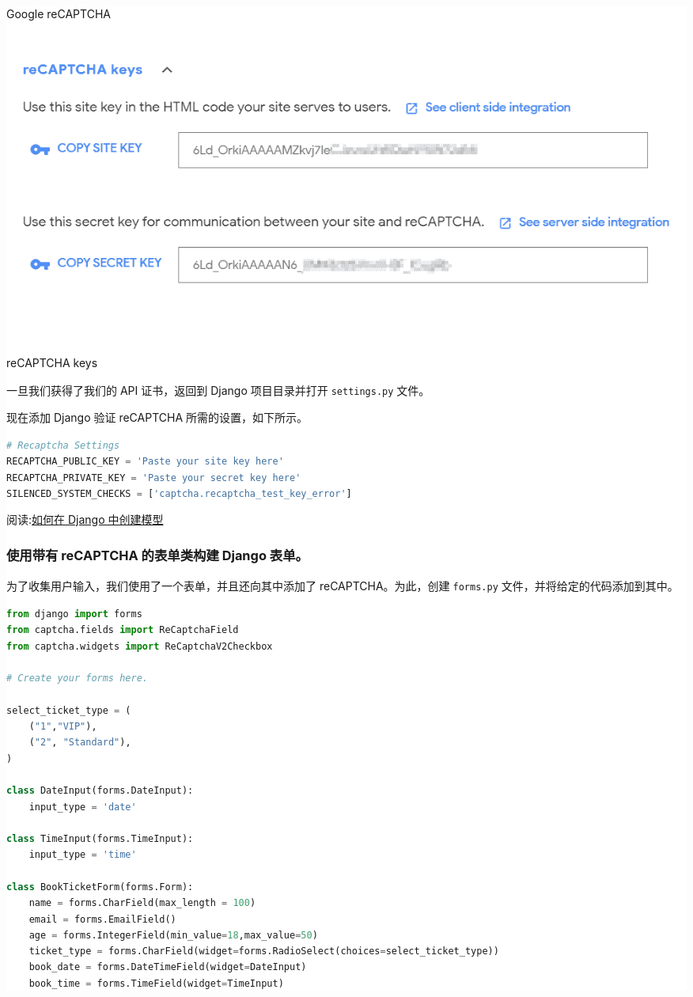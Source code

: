 Google reCAPTCHA

![django form with recaptcha](img/c30d4fa4315aa4599dad82f3fa0fe5e1.png "django contact form with recaptcha")

reCAPTCHA keys

一旦我们获得了我们的 API 证书，返回到 Django 项目目录并打开 `settings.py` 文件。

现在添加 Django 验证 reCAPTCHA 所需的设置，如下所示。

```py
# Recaptcha Settings
RECAPTCHA_PUBLIC_KEY = 'Paste your site key here'
RECAPTCHA_PRIVATE_KEY = 'Paste your secret key here'
SILENCED_SYSTEM_CHECKS = ['captcha.recaptcha_test_key_error']
```

阅读:[如何在 Django 中创建模型](https://pythonguides.com/create-model-in-django/)

### 使用带有 reCAPTCHA 的表单类构建 Django 表单。

为了收集用户输入，我们使用了一个表单，并且还向其中添加了 reCAPTCHA。为此，创建 `forms.py` 文件，并将给定的代码添加到其中。

```py
from django import forms
from captcha.fields import ReCaptchaField
from captcha.widgets import ReCaptchaV2Checkbox

# Create your forms here.

select_ticket_type = (
    ("1","VIP"),
    ("2", "Standard"),
)

class DateInput(forms.DateInput):
    input_type = 'date'

class TimeInput(forms.TimeInput):
    input_type = 'time'

class BookTicketForm(forms.Form):
    name = forms.CharField(max_length = 100)
    email = forms.EmailField()
    age = forms.IntegerField(min_value=18,max_value=50)
    ticket_type = forms.CharField(widget=forms.RadioSelect(choices=select_ticket_type))
    book_date = forms.DateTimeField(widget=DateInput)
    book_time = forms.TimeField(widget=TimeInput)
```